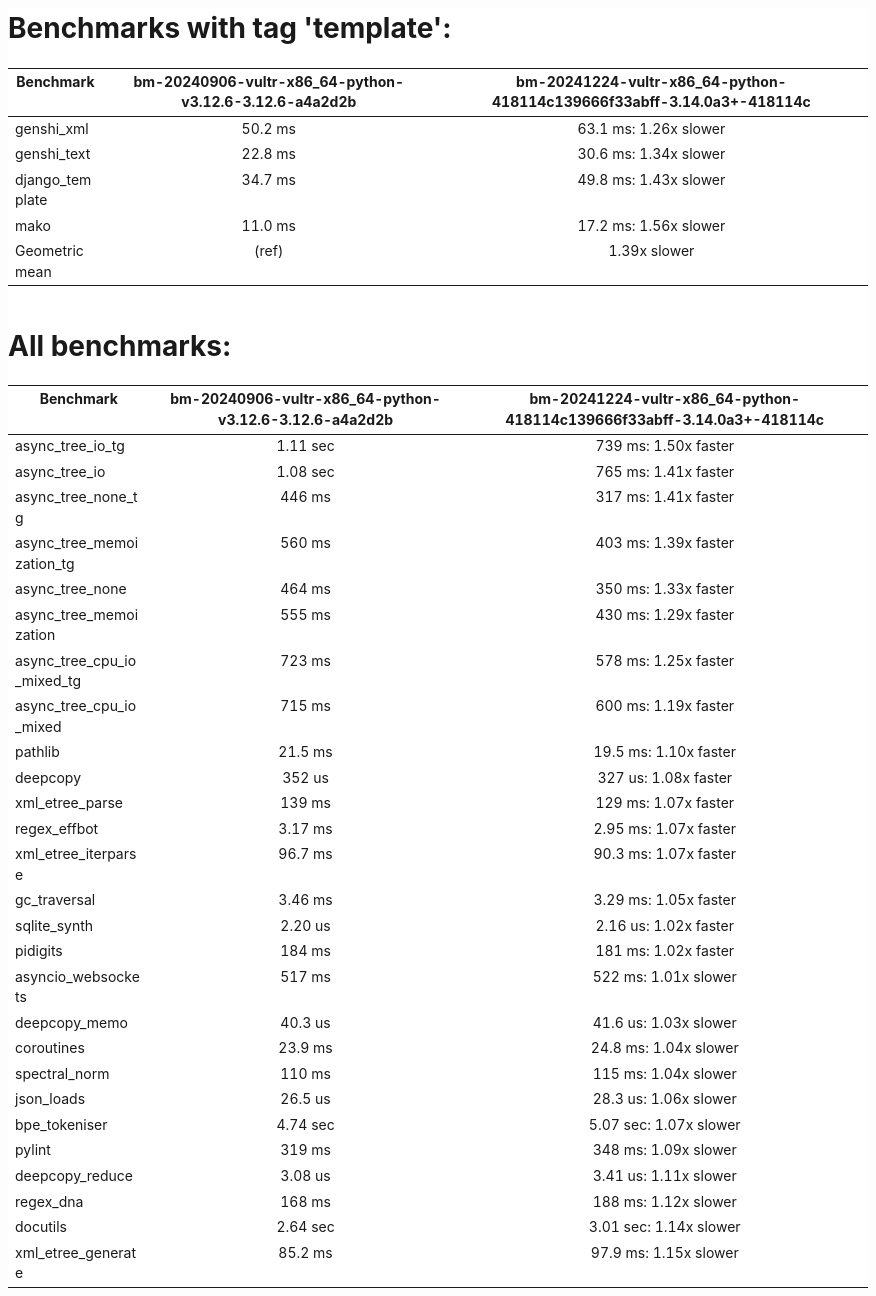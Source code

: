 Benchmarks with tag 'template':
===============================

| Benchmark       | bm-20240906-vultr-x86_64-python-v3.12.6-3.12.6-a4a2d2b | bm-20241224-vultr-x86_64-python-418114c139666f33abff-3.14.0a3+-418114c |
|-----------------|:------------------------------------------------------:|:----------------------------------------------------------------------:|
| genshi_xml      | 50.2 ms                                                | 63.1 ms: 1.26x slower                                                  |
| genshi_text     | 22.8 ms                                                | 30.6 ms: 1.34x slower                                                  |
| django_template | 34.7 ms                                                | 49.8 ms: 1.43x slower                                                  |
| mako            | 11.0 ms                                                | 17.2 ms: 1.56x slower                                                  |
| Geometric mean  | (ref)                                                  | 1.39x slower                                                           |

All benchmarks:
===============

| Benchmark                  | bm-20240906-vultr-x86_64-python-v3.12.6-3.12.6-a4a2d2b | bm-20241224-vultr-x86_64-python-418114c139666f33abff-3.14.0a3+-418114c |
|----------------------------|:------------------------------------------------------:|:----------------------------------------------------------------------:|
| async_tree_io_tg           | 1.11 sec                                               | 739 ms: 1.50x faster                                                   |
| async_tree_io              | 1.08 sec                                               | 765 ms: 1.41x faster                                                   |
| async_tree_none_tg         | 446 ms                                                 | 317 ms: 1.41x faster                                                   |
| async_tree_memoization_tg  | 560 ms                                                 | 403 ms: 1.39x faster                                                   |
| async_tree_none            | 464 ms                                                 | 350 ms: 1.33x faster                                                   |
| async_tree_memoization     | 555 ms                                                 | 430 ms: 1.29x faster                                                   |
| async_tree_cpu_io_mixed_tg | 723 ms                                                 | 578 ms: 1.25x faster                                                   |
| async_tree_cpu_io_mixed    | 715 ms                                                 | 600 ms: 1.19x faster                                                   |
| pathlib                    | 21.5 ms                                                | 19.5 ms: 1.10x faster                                                  |
| deepcopy                   | 352 us                                                 | 327 us: 1.08x faster                                                   |
| xml_etree_parse            | 139 ms                                                 | 129 ms: 1.07x faster                                                   |
| regex_effbot               | 3.17 ms                                                | 2.95 ms: 1.07x faster                                                  |
| xml_etree_iterparse        | 96.7 ms                                                | 90.3 ms: 1.07x faster                                                  |
| gc_traversal               | 3.46 ms                                                | 3.29 ms: 1.05x faster                                                  |
| sqlite_synth               | 2.20 us                                                | 2.16 us: 1.02x faster                                                  |
| pidigits                   | 184 ms                                                 | 181 ms: 1.02x faster                                                   |
| asyncio_websockets         | 517 ms                                                 | 522 ms: 1.01x slower                                                   |
| deepcopy_memo              | 40.3 us                                                | 41.6 us: 1.03x slower                                                  |
| coroutines                 | 23.9 ms                                                | 24.8 ms: 1.04x slower                                                  |
| spectral_norm              | 110 ms                                                 | 115 ms: 1.04x slower                                                   |
| json_loads                 | 26.5 us                                                | 28.3 us: 1.06x slower                                                  |
| bpe_tokeniser              | 4.74 sec                                               | 5.07 sec: 1.07x slower                                                 |
| pylint                     | 319 ms                                                 | 348 ms: 1.09x slower                                                   |
| deepcopy_reduce            | 3.08 us                                                | 3.41 us: 1.11x slower                                                  |
| regex_dna                  | 168 ms                                                 | 188 ms: 1.12x slower                                                   |
| docutils                   | 2.64 sec                                               | 3.01 sec: 1.14x slower                                                 |
| xml_etree_generate         | 85.2 ms                                                | 97.9 ms: 1.15x slower                                                  |